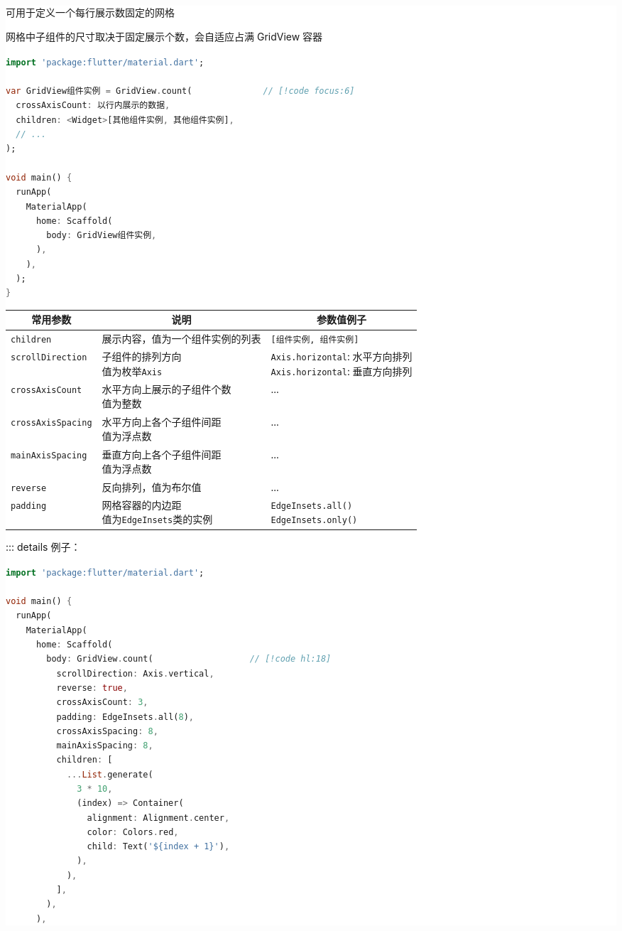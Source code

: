 可用于定义一个每行展示数固定的网格

网格中子组件的尺寸取决于固定展示个数，会自适应占满 GridView 容器

```dart
import 'package:flutter/material.dart';

var GridView组件实例 = GridView.count(              // [!code focus:6]
  crossAxisCount: 以行内展示的数据,
  children: <Widget>[其他组件实例, 其他组件实例],
  // ...
);

void main() {
  runApp(
    MaterialApp(
      home: Scaffold(
        body: GridView组件实例,
      ),
    ),
  );
}
```

| 常用参数           | 说明                                          | 参数值例子                                                          |
| ------------------ | --------------------------------------------- | ------------------------------------------------------------------- |
| `children`         | 展示内容，值为一个组件实例的列表              | `[组件实例, 组件实例]`                                              |
| `scrollDirection`  | 子组件的排列方向<br/>值为枚举`Axis`           | `Axis.horizontal`: 水平方向排列<br/>`Axis.horizontal`: 垂直方向排列 |
| `crossAxisCount`   | 水平方向上展示的子组件个数<br/>值为整数       | ...                                                                 |
| `crossAxisSpacing` | 水平方向上各个子组件间距<br/>值为浮点数       | ...                                                                 |
| `mainAxisSpacing`  | 垂直方向上各个子组件间距<br/>值为浮点数       | ...                                                                 |
| `reverse`          | 反向排列，值为布尔值                          | ...                                                                 |
| `padding`          | 网格容器的内边距<br/>值为`EdgeInsets`类的实例 | `EdgeInsets.all()`<br/>`EdgeInsets.only()`                          |

::: details 例子：

```dart
import 'package:flutter/material.dart';

void main() {
  runApp(
    MaterialApp(
      home: Scaffold(
        body: GridView.count(                   // [!code hl:18]
          scrollDirection: Axis.vertical,
          reverse: true,
          crossAxisCount: 3,
          padding: EdgeInsets.all(8),
          crossAxisSpacing: 8,
          mainAxisSpacing: 8,
          children: [
            ...List.generate(
              3 * 10,
              (index) => Container(
                alignment: Alignment.center,
                color: Colors.red,
                child: Text('${index + 1}'),
              ),
            ),
          ],
        ),
      ),
```